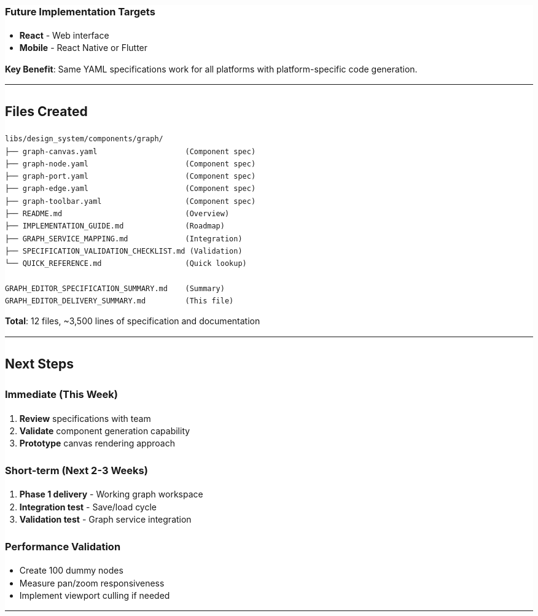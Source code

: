 ### Future Implementation Targets
- **React** - Web interface
- **Mobile** - React Native or Flutter

**Key Benefit**: Same YAML specifications work for all platforms with platform-specific code generation.

---

## Files Created

```
libs/design_system/components/graph/
├── graph-canvas.yaml                    (Component spec)
├── graph-node.yaml                      (Component spec)
├── graph-port.yaml                      (Component spec)
├── graph-edge.yaml                      (Component spec)
├── graph-toolbar.yaml                   (Component spec)
├── README.md                            (Overview)
├── IMPLEMENTATION_GUIDE.md              (Roadmap)
├── GRAPH_SERVICE_MAPPING.md             (Integration)
├── SPECIFICATION_VALIDATION_CHECKLIST.md (Validation)
└── QUICK_REFERENCE.md                   (Quick lookup)

GRAPH_EDITOR_SPECIFICATION_SUMMARY.md    (Summary)
GRAPH_EDITOR_DELIVERY_SUMMARY.md         (This file)
```

**Total**: 12 files, ~3,500 lines of specification and documentation

---

## Next Steps

### Immediate (This Week)
1. **Review** specifications with team
2. **Validate** component generation capability
3. **Prototype** canvas rendering approach

### Short-term (Next 2-3 Weeks)
1. **Phase 1 delivery** - Working graph workspace
2. **Integration test** - Save/load cycle
3. **Validation test** - Graph service integration

### Performance Validation
- Create 100 dummy nodes
- Measure pan/zoom responsiveness
- Implement viewport culling if needed

---
